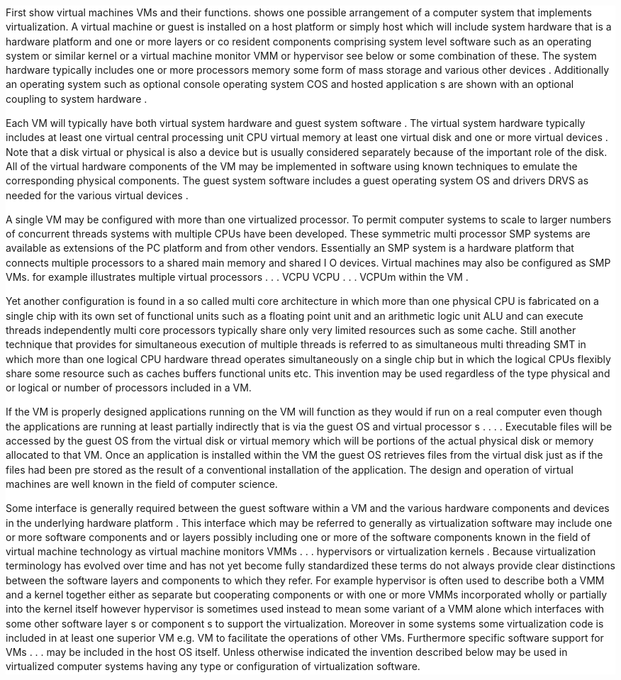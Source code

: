 First show virtual machines VMs and their functions. shows one possible arrangement of a computer system that implements virtualization. A virtual machine or guest is installed on a host platform or simply host which will include system hardware that is a hardware platform and one or more layers or co resident components comprising system level software such as an operating system or similar kernel or a virtual machine monitor VMM or hypervisor see below or some combination of these. The system hardware typically includes one or more processors memory some form of mass storage and various other devices . Additionally an operating system such as optional console operating system COS and hosted application s are shown with an optional coupling to system hardware .

Each VM will typically have both virtual system hardware and guest system software . The virtual system hardware typically includes at least one virtual central processing unit CPU virtual memory at least one virtual disk and one or more virtual devices . Note that a disk virtual or physical is also a device but is usually considered separately because of the important role of the disk. All of the virtual hardware components of the VM may be implemented in software using known techniques to emulate the corresponding physical components. The guest system software includes a guest operating system OS and drivers DRVS as needed for the various virtual devices .

A single VM may be configured with more than one virtualized processor. To permit computer systems to scale to larger numbers of concurrent threads systems with multiple CPUs have been developed. These symmetric multi processor SMP systems are available as extensions of the PC platform and from other vendors. Essentially an SMP system is a hardware platform that connects multiple processors to a shared main memory and shared I O devices. Virtual machines may also be configured as SMP VMs. for example illustrates multiple virtual processors . . . VCPU VCPU . . . VCPUm within the VM .

Yet another configuration is found in a so called multi core architecture in which more than one physical CPU is fabricated on a single chip with its own set of functional units such as a floating point unit and an arithmetic logic unit ALU and can execute threads independently multi core processors typically share only very limited resources such as some cache. Still another technique that provides for simultaneous execution of multiple threads is referred to as simultaneous multi threading SMT in which more than one logical CPU hardware thread operates simultaneously on a single chip but in which the logical CPUs flexibly share some resource such as caches buffers functional units etc. This invention may be used regardless of the type physical and or logical or number of processors included in a VM.

If the VM is properly designed applications running on the VM will function as they would if run on a real computer even though the applications are running at least partially indirectly that is via the guest OS and virtual processor s . . . . Executable files will be accessed by the guest OS from the virtual disk or virtual memory which will be portions of the actual physical disk or memory allocated to that VM. Once an application is installed within the VM the guest OS retrieves files from the virtual disk just as if the files had been pre stored as the result of a conventional installation of the application. The design and operation of virtual machines are well known in the field of computer science.

Some interface is generally required between the guest software within a VM and the various hardware components and devices in the underlying hardware platform . This interface which may be referred to generally as virtualization software may include one or more software components and or layers possibly including one or more of the software components known in the field of virtual machine technology as virtual machine monitors VMMs . . . hypervisors or virtualization kernels . Because virtualization terminology has evolved over time and has not yet become fully standardized these terms do not always provide clear distinctions between the software layers and components to which they refer. For example hypervisor is often used to describe both a VMM and a kernel together either as separate but cooperating components or with one or more VMMs incorporated wholly or partially into the kernel itself however hypervisor is sometimes used instead to mean some variant of a VMM alone which interfaces with some other software layer s or component s to support the virtualization. Moreover in some systems some virtualization code is included in at least one superior VM e.g. VM to facilitate the operations of other VMs. Furthermore specific software support for VMs . . . may be included in the host OS itself. Unless otherwise indicated the invention described below may be used in virtualized computer systems having any type or configuration of virtualization software.
